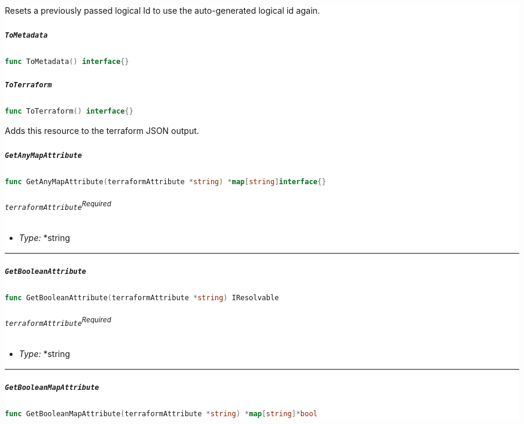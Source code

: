 Resets a previously passed logical Id to use the auto-generated logical id again.

##### `ToMetadata` <a name="ToMetadata" id="rhizo-co-terraform-provider-opsgenie.team.Team.toMetadata"></a>

```go
func ToMetadata() interface{}
```

##### `ToTerraform` <a name="ToTerraform" id="rhizo-co-terraform-provider-opsgenie.team.Team.toTerraform"></a>

```go
func ToTerraform() interface{}
```

Adds this resource to the terraform JSON output.

##### `GetAnyMapAttribute` <a name="GetAnyMapAttribute" id="rhizo-co-terraform-provider-opsgenie.team.Team.getAnyMapAttribute"></a>

```go
func GetAnyMapAttribute(terraformAttribute *string) *map[string]interface{}
```

###### `terraformAttribute`<sup>Required</sup> <a name="terraformAttribute" id="rhizo-co-terraform-provider-opsgenie.team.Team.getAnyMapAttribute.parameter.terraformAttribute"></a>

- *Type:* *string

---

##### `GetBooleanAttribute` <a name="GetBooleanAttribute" id="rhizo-co-terraform-provider-opsgenie.team.Team.getBooleanAttribute"></a>

```go
func GetBooleanAttribute(terraformAttribute *string) IResolvable
```

###### `terraformAttribute`<sup>Required</sup> <a name="terraformAttribute" id="rhizo-co-terraform-provider-opsgenie.team.Team.getBooleanAttribute.parameter.terraformAttribute"></a>

- *Type:* *string

---

##### `GetBooleanMapAttribute` <a name="GetBooleanMapAttribute" id="rhizo-co-terraform-provider-opsgenie.team.Team.getBooleanMapAttribute"></a>

```go
func GetBooleanMapAttribute(terraformAttribute *string) *map[string]*bool
```
